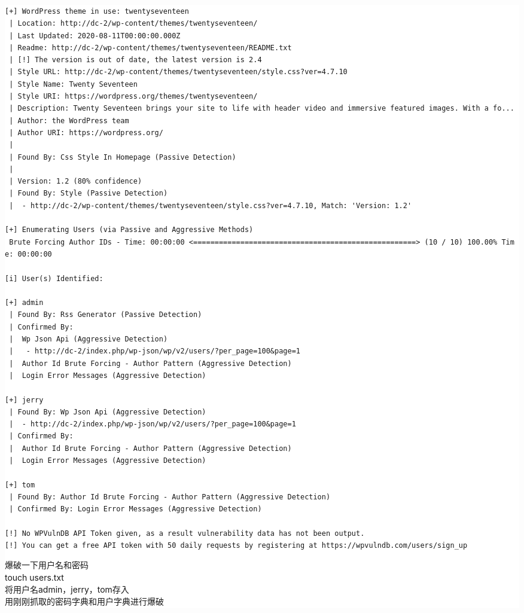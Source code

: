 ```
[+] WordPress theme in use: twentyseventeen
 | Location: http://dc-2/wp-content/themes/twentyseventeen/
 | Last Updated: 2020-08-11T00:00:00.000Z
 | Readme: http://dc-2/wp-content/themes/twentyseventeen/README.txt
 | [!] The version is out of date, the latest version is 2.4
 | Style URL: http://dc-2/wp-content/themes/twentyseventeen/style.css?ver=4.7.10
 | Style Name: Twenty Seventeen
 | Style URI: https://wordpress.org/themes/twentyseventeen/
 | Description: Twenty Seventeen brings your site to life with header video and immersive featured images. With a fo...
 | Author: the WordPress team
 | Author URI: https://wordpress.org/
 |
 | Found By: Css Style In Homepage (Passive Detection)
 |
 | Version: 1.2 (80% confidence)
 | Found By: Style (Passive Detection)
 |  - http://dc-2/wp-content/themes/twentyseventeen/style.css?ver=4.7.10, Match: 'Version: 1.2'

[+] Enumerating Users (via Passive and Aggressive Methods)
 Brute Forcing Author IDs - Time: 00:00:00 <====================================================> (10 / 10) 100.00% Time: 00:00:00

[i] User(s) Identified:

[+] admin
 | Found By: Rss Generator (Passive Detection)
 | Confirmed By:
 |  Wp Json Api (Aggressive Detection)
 |   - http://dc-2/index.php/wp-json/wp/v2/users/?per_page=100&page=1
 |  Author Id Brute Forcing - Author Pattern (Aggressive Detection)
 |  Login Error Messages (Aggressive Detection)

[+] jerry
 | Found By: Wp Json Api (Aggressive Detection)
 |  - http://dc-2/index.php/wp-json/wp/v2/users/?per_page=100&page=1
 | Confirmed By:
 |  Author Id Brute Forcing - Author Pattern (Aggressive Detection)
 |  Login Error Messages (Aggressive Detection)

[+] tom
 | Found By: Author Id Brute Forcing - Author Pattern (Aggressive Detection)
 | Confirmed By: Login Error Messages (Aggressive Detection)

[!] No WPVulnDB API Token given, as a result vulnerability data has not been output.
[!] You can get a free API token with 50 daily requests by registering at https://wpvulndb.com/users/sign_up
```

爆破一下用户名和密码  
touch users.txt  
将用户名admin，jerry，tom存入  
用刚刚抓取的密码字典和用户字典进行爆破
